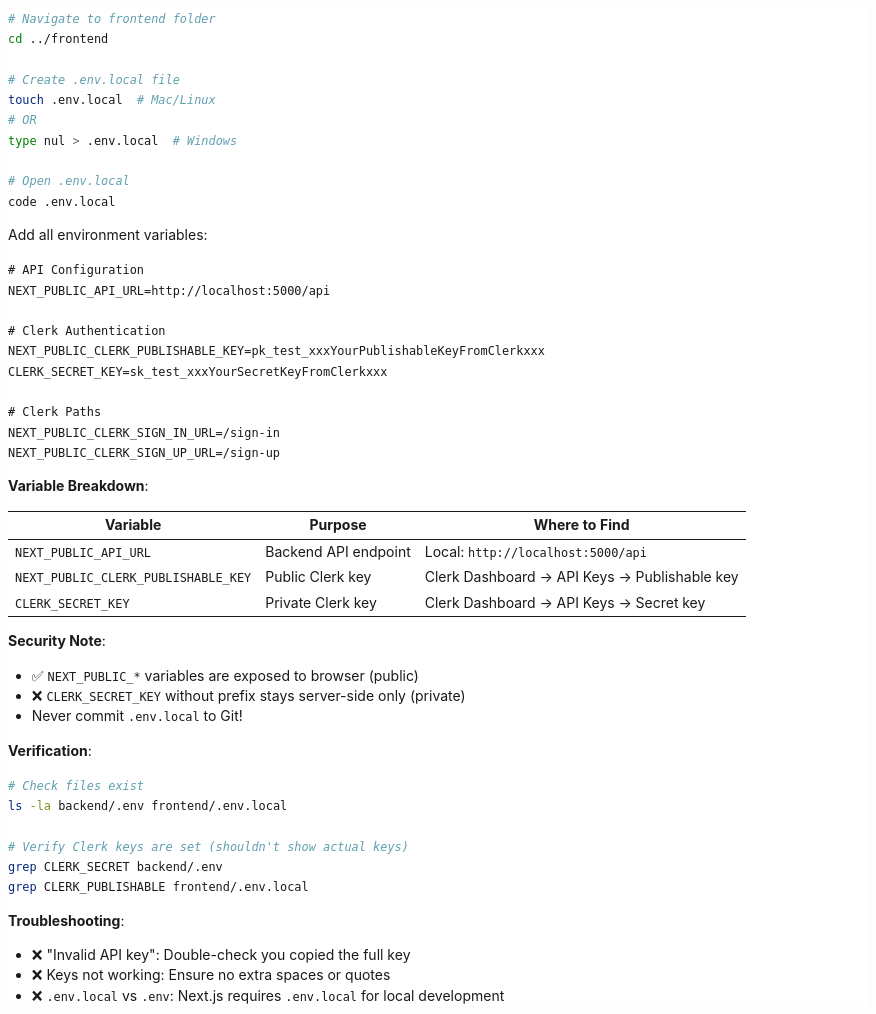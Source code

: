 ```bash
# Navigate to frontend folder
cd ../frontend

# Create .env.local file
touch .env.local  # Mac/Linux
# OR
type nul > .env.local  # Windows

# Open .env.local
code .env.local
```

Add all environment variables:
```env
# API Configuration
NEXT_PUBLIC_API_URL=http://localhost:5000/api

# Clerk Authentication
NEXT_PUBLIC_CLERK_PUBLISHABLE_KEY=pk_test_xxxYourPublishableKeyFromClerkxxx
CLERK_SECRET_KEY=sk_test_xxxYourSecretKeyFromClerkxxx

# Clerk Paths
NEXT_PUBLIC_CLERK_SIGN_IN_URL=/sign-in
NEXT_PUBLIC_CLERK_SIGN_UP_URL=/sign-up
```

**Variable Breakdown**:

| Variable | Purpose | Where to Find |
|----------|---------|---------------|
| `NEXT_PUBLIC_API_URL` | Backend API endpoint | Local: `http://localhost:5000/api` |
| `NEXT_PUBLIC_CLERK_PUBLISHABLE_KEY` | Public Clerk key | Clerk Dashboard → API Keys → Publishable key |
| `CLERK_SECRET_KEY` | Private Clerk key | Clerk Dashboard → API Keys → Secret key |

**Security Note**:
- ✅ `NEXT_PUBLIC_*` variables are exposed to browser (public)
- ❌ `CLERK_SECRET_KEY` without prefix stays server-side only (private)
- Never commit `.env.local` to Git!

**Verification**:
```bash
# Check files exist
ls -la backend/.env frontend/.env.local

# Verify Clerk keys are set (shouldn't show actual keys)
grep CLERK_SECRET backend/.env
grep CLERK_PUBLISHABLE frontend/.env.local
```

**Troubleshooting**:
- ❌ "Invalid API key": Double-check you copied the full key
- ❌ Keys not working: Ensure no extra spaces or quotes
- ❌ `.env.local` vs `.env`: Next.js requires `.env.local` for local development
